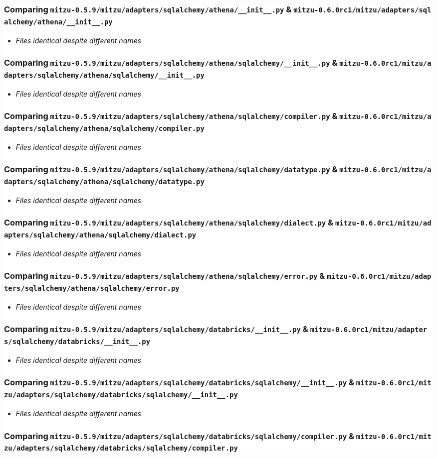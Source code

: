 ### Comparing `mitzu-0.5.9/mitzu/adapters/sqlalchemy/athena/__init__.py` & `mitzu-0.6.0rc1/mitzu/adapters/sqlalchemy/athena/__init__.py`

 * *Files identical despite different names*

### Comparing `mitzu-0.5.9/mitzu/adapters/sqlalchemy/athena/sqlalchemy/__init__.py` & `mitzu-0.6.0rc1/mitzu/adapters/sqlalchemy/athena/sqlalchemy/__init__.py`

 * *Files identical despite different names*

### Comparing `mitzu-0.5.9/mitzu/adapters/sqlalchemy/athena/sqlalchemy/compiler.py` & `mitzu-0.6.0rc1/mitzu/adapters/sqlalchemy/athena/sqlalchemy/compiler.py`

 * *Files identical despite different names*

### Comparing `mitzu-0.5.9/mitzu/adapters/sqlalchemy/athena/sqlalchemy/datatype.py` & `mitzu-0.6.0rc1/mitzu/adapters/sqlalchemy/athena/sqlalchemy/datatype.py`

 * *Files identical despite different names*

### Comparing `mitzu-0.5.9/mitzu/adapters/sqlalchemy/athena/sqlalchemy/dialect.py` & `mitzu-0.6.0rc1/mitzu/adapters/sqlalchemy/athena/sqlalchemy/dialect.py`

 * *Files identical despite different names*

### Comparing `mitzu-0.5.9/mitzu/adapters/sqlalchemy/athena/sqlalchemy/error.py` & `mitzu-0.6.0rc1/mitzu/adapters/sqlalchemy/athena/sqlalchemy/error.py`

 * *Files identical despite different names*

### Comparing `mitzu-0.5.9/mitzu/adapters/sqlalchemy/databricks/__init__.py` & `mitzu-0.6.0rc1/mitzu/adapters/sqlalchemy/databricks/__init__.py`

 * *Files identical despite different names*

### Comparing `mitzu-0.5.9/mitzu/adapters/sqlalchemy/databricks/sqlalchemy/__init__.py` & `mitzu-0.6.0rc1/mitzu/adapters/sqlalchemy/databricks/sqlalchemy/__init__.py`

 * *Files identical despite different names*

### Comparing `mitzu-0.5.9/mitzu/adapters/sqlalchemy/databricks/sqlalchemy/compiler.py` & `mitzu-0.6.0rc1/mitzu/adapters/sqlalchemy/databricks/sqlalchemy/compiler.py`
